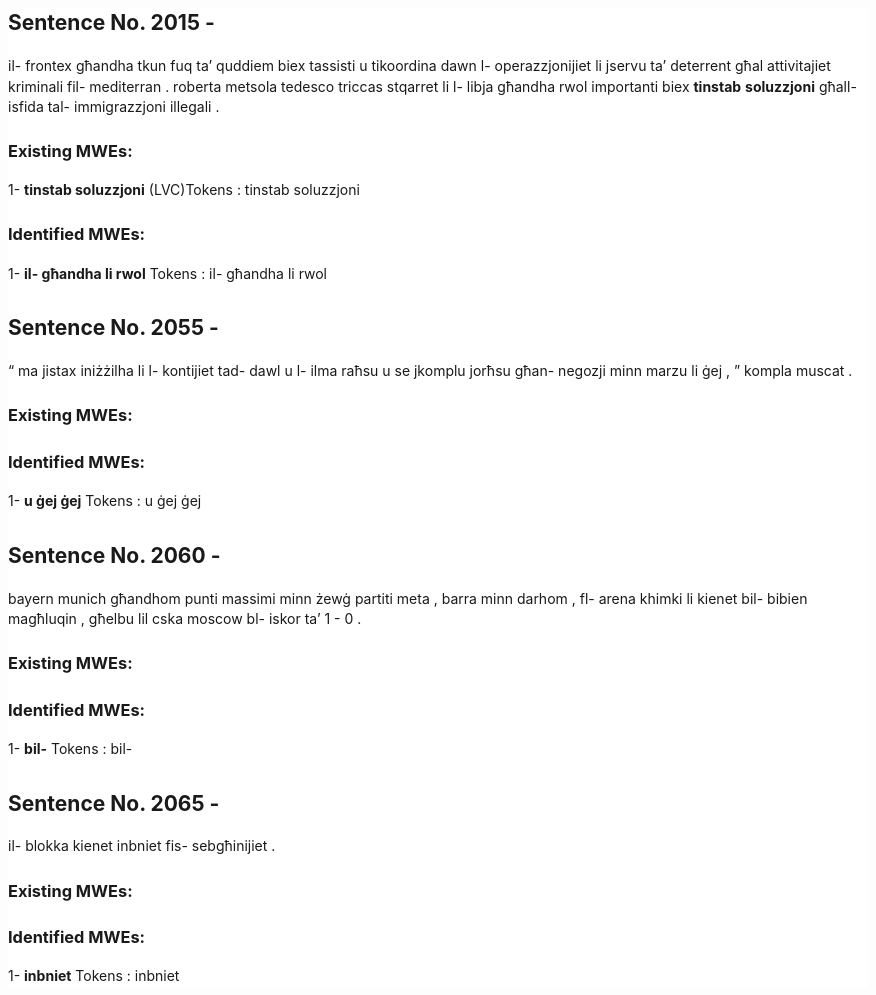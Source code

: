 

## Sentence No. 2015 - 
il- frontex għandha tkun fuq ta’ quddiem biex tassisti u tikoordina dawn l- operazzjonijiet li jservu ta’ deterrent għal attivitajiet kriminali fil- mediterran . roberta metsola tedesco triccas stqarret li l- libja għandha rwol importanti biex **tinstab** **soluzzjoni** għall- isfida tal- immigrazzjoni illegali . 
### Existing MWEs: 
1- **tinstab soluzzjoni** (LVC)Tokens : 
tinstab
soluzzjoni


### Identified MWEs: 
1- **il- għandha li rwol** Tokens : 
il-
għandha
li
rwol



## Sentence No. 2055 - 
“ ma jistax iniżżilha li l- kontijiet tad- dawl u l- ilma raħsu u se jkomplu jorħsu għan- negozji minn marzu li ġej , ” kompla muscat . 
### Existing MWEs: 
### Identified MWEs: 
1- **u ġej ġej** Tokens : 
u
ġej
ġej



## Sentence No. 2060 - 
bayern munich għandhom punti massimi minn żewġ partiti meta , barra minn darhom , fl- arena khimki li kienet bil- bibien magħluqin , għelbu lil cska moscow bl- iskor ta’ 1 - 0 . 
### Existing MWEs: 
### Identified MWEs: 
1- **bil-** Tokens : 
bil-



## Sentence No. 2065 - 
il- blokka kienet inbniet fis- sebgħinijiet . 
### Existing MWEs: 
### Identified MWEs: 
1- **inbniet** Tokens : 
inbniet
